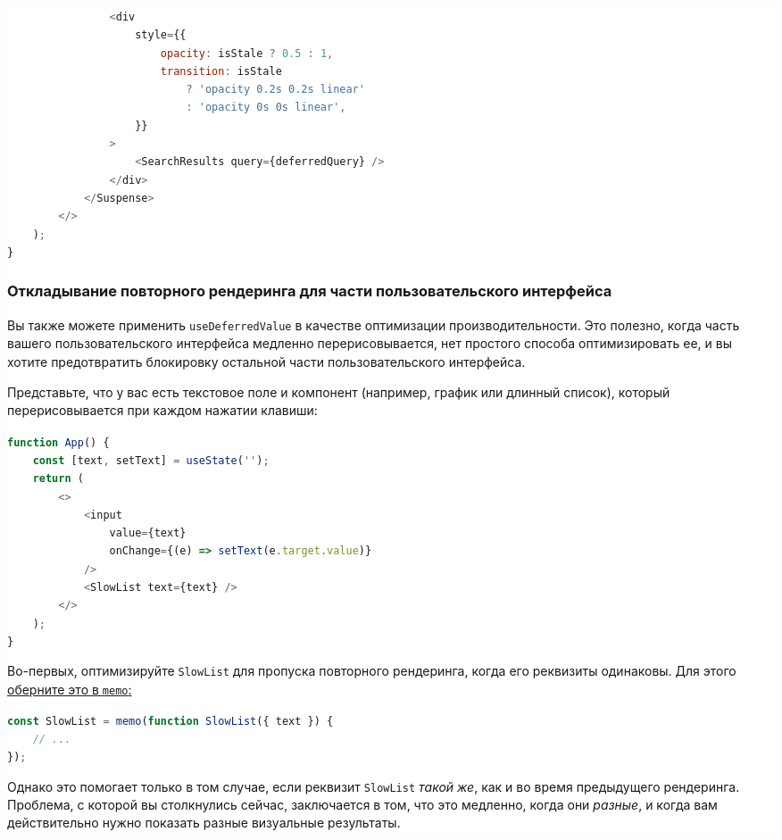 ```js
                <div
                    style={{
                        opacity: isStale ? 0.5 : 1,
                        transition: isStale
                            ? 'opacity 0.2s 0.2s linear'
                            : 'opacity 0s 0s linear',
                    }}
                >
                    <SearchResults query={deferredQuery} />
                </div>
            </Suspense>
        </>
    );
}
```

### Откладывание повторного рендеринга для части пользовательского интерфейса

Вы также можете применить `useDeferredValue` в качестве оптимизации производительности. Это полезно, когда часть вашего пользовательского интерфейса медленно перерисовывается, нет простого способа оптимизировать ее, и вы хотите предотвратить блокировку остальной части пользовательского интерфейса.

Представьте, что у вас есть текстовое поле и компонент (например, график или длинный список), который перерисовывается при каждом нажатии клавиши:

```js
function App() {
    const [text, setText] = useState('');
    return (
        <>
            <input
                value={text}
                onChange={(e) => setText(e.target.value)}
            />
            <SlowList text={text} />
        </>
    );
}
```

Во-первых, оптимизируйте `SlowList` для пропуска повторного рендеринга, когда его реквизиты одинаковы. Для этого [оберните это в `memo`:](memo.md#skipping-re-rendering-when-props-are-unchanged)

```js
const SlowList = memo(function SlowList({ text }) {
    // ...
});
```

Однако это помогает только в том случае, если реквизит `SlowList` _такой же_, как и во время предыдущего рендеринга. Проблема, с которой вы столкнулись сейчас, заключается в том, что это медленно, когда они _разные_, и когда вам действительно нужно показать разные визуальные результаты.
